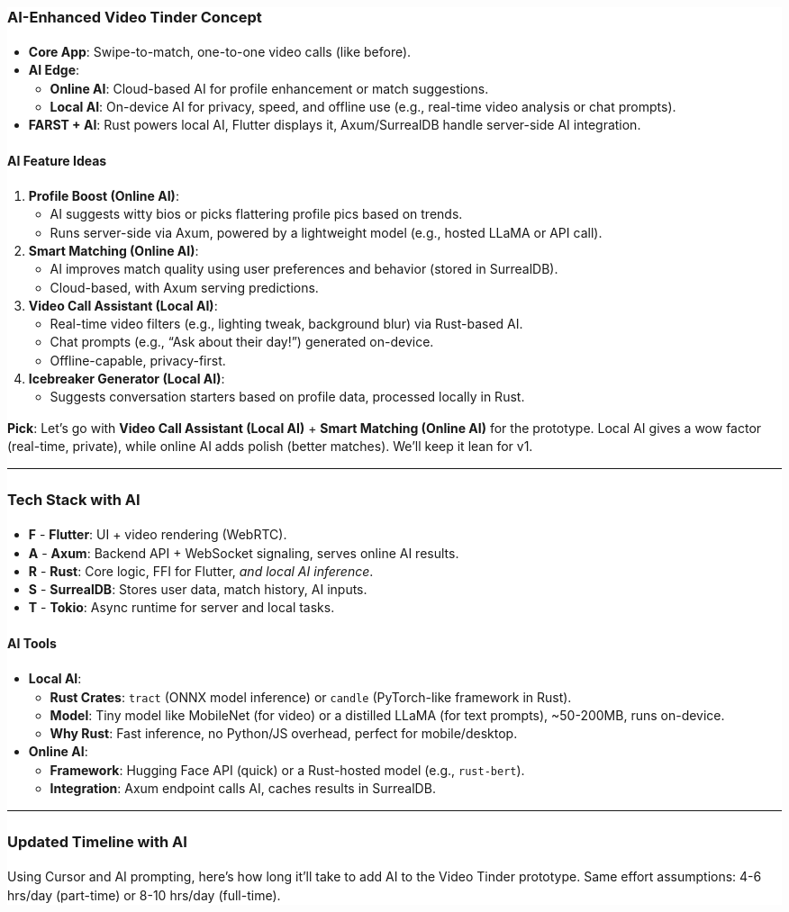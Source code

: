 
### AI-Enhanced Video Tinder Concept
- **Core App**: Swipe-to-match, one-to-one video calls (like before).
- **AI Edge**:
  - **Online AI**: Cloud-based AI for profile enhancement or match suggestions.
  - **Local AI**: On-device AI for privacy, speed, and offline use (e.g., real-time video analysis or chat prompts).
- **FARST + AI**: Rust powers local AI, Flutter displays it, Axum/SurrealDB handle server-side AI integration.

#### AI Feature Ideas
1. **Profile Boost (Online AI)**:
   - AI suggests witty bios or picks flattering profile pics based on trends.
   - Runs server-side via Axum, powered by a lightweight model (e.g., hosted LLaMA or API call).
2. **Smart Matching (Online AI)**:
   - AI improves match quality using user preferences and behavior (stored in SurrealDB).
   - Cloud-based, with Axum serving predictions.
3. **Video Call Assistant (Local AI)**:
   - Real-time video filters (e.g., lighting tweak, background blur) via Rust-based AI.
   - Chat prompts (e.g., “Ask about their day!”) generated on-device.
   - Offline-capable, privacy-first.
4. **Icebreaker Generator (Local AI)**:
   - Suggests conversation starters based on profile data, processed locally in Rust.

**Pick**: Let’s go with **Video Call Assistant (Local AI)** + **Smart Matching (Online AI)** for the prototype. Local AI gives a wow factor (real-time, private), while online AI adds polish (better matches). We’ll keep it lean for v1.

---

### Tech Stack with AI
- **F** - **Flutter**: UI + video rendering (WebRTC).
- **A** - **Axum**: Backend API + WebSocket signaling, serves online AI results.
- **R** - **Rust**: Core logic, FFI for Flutter, *and local AI inference*.
- **S** - **SurrealDB**: Stores user data, match history, AI inputs.
- **T** - **Tokio**: Async runtime for server and local tasks.

#### AI Tools
- **Local AI**:
  - **Rust Crates**: `tract` (ONNX model inference) or `candle` (PyTorch-like framework in Rust).
  - **Model**: Tiny model like MobileNet (for video) or a distilled LLaMA (for text prompts), ~50-200MB, runs on-device.
  - **Why Rust**: Fast inference, no Python/JS overhead, perfect for mobile/desktop.
- **Online AI**:
  - **Framework**: Hugging Face API (quick) or a Rust-hosted model (e.g., `rust-bert`).
  - **Integration**: Axum endpoint calls AI, caches results in SurrealDB.

---

### Updated Timeline with AI
Using Cursor and AI prompting, here’s how long it’ll take to add AI to the Video Tinder prototype. Same effort assumptions: 4-6 hrs/day (part-time) or 8-10 hrs/day (full-time).
